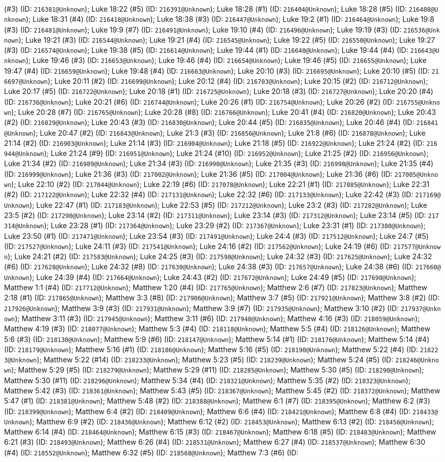 (#3) (ID: `216381@Unknown`); Luke 18:22 (#5) (ID: `216391@Unknown`); Luke 18:28 (#1) (ID: `216404@Unknown`); Luke 18:28 (#5) (ID: `216408@Unknown`); Luke 18:31 (#4) (ID: `216418@Unknown`); Luke 18:38 (#3) (ID: `216447@Unknown`); Luke 19:2 (#1) (ID: `216464@Unknown`); Luke 19:8 (#3) (ID: `216481@Unknown`); Luke 19:9 (#7) (ID: `216491@Unknown`); Luke 19:10 (#4) (ID: `216496@Unknown`); Luke 19:19 (#3) (ID: `216536@Unknown`); Luke 19:21 (#3) (ID: `216544@Unknown`); Luke 19:21 (#4) (ID: `216545@Unknown`); Luke 19:22 (#5) (ID: `216550@Unknown`); Luke 19:27 (#3) (ID: `216574@Unknown`); Luke 19:38 (#5) (ID: `216614@Unknown`); Luke 19:44 (#1) (ID: `216640@Unknown`); Luke 19:44 (#4) (ID: `216643@Unknown`); Luke 19:46 (#3) (ID: `216653@Unknown`); Luke 19:46 (#4) (ID: `216654@Unknown`); Luke 19:46 (#5) (ID: `216655@Unknown`); Luke 19:47 (#4) (ID: `216659@Unknown`); Luke 19:48 (#4) (ID: `216663@Unknown`); Luke 20:10 (#3) (ID: `216695@Unknown`); Luke 20:10 (#5) (ID: `216697@Unknown`); Luke 20:11 (#2) (ID: `216699@Unknown`); Luke 20:12 (#4) (ID: `216703@Unknown`); Luke 20:15 (#2) (ID: `216712@Unknown`); Luke 20:17 (#5) (ID: `216722@Unknown`); Luke 20:18 (#1) (ID: `216725@Unknown`); Luke 20:18 (#3) (ID: `216727@Unknown`); Luke 20:20 (#4) (ID: `216736@Unknown`); Luke 20:21 (#6) (ID: `216744@Unknown`); Luke 20:26 (#1) (ID: `216754@Unknown`); Luke 20:26 (#2) (ID: `216755@Unknown`); Luke 20:28 (#7) (ID: `216765@Unknown`); Luke 20:28 (#8) (ID: `216766@Unknown`); Luke 20:41 (#4) (ID: `216820@Unknown`); Luke 20:43 (#2) (ID: `216829@Unknown`); Luke 20:43 (#3) (ID: `216830@Unknown`); Luke 20:44 (#5) (ID: `216835@Unknown`); Luke 20:46 (#4) (ID: `216841@Unknown`); Luke 20:47 (#2) (ID: `216843@Unknown`); Luke 21:3 (#3) (ID: `216856@Unknown`); Luke 21:8 (#6) (ID: `216878@Unknown`); Luke 21:14 (#2) (ID: `216903@Unknown`); Luke 21:14 (#3) (ID: `216904@Unknown`); Luke 21:18 (#5) (ID: `216922@Unknown`); Luke 21:24 (#2) (ID: `216944@Unknown`); Luke 21:24 (#9) (ID: `216951@Unknown`); Luke 21:24 (#10) (ID: `216952@Unknown`); Luke 21:25 (#2) (ID: `216956@Unknown`); Luke 21:34 (#2) (ID: `216989@Unknown`); Luke 21:34 (#3) (ID: `216990@Unknown`); Luke 21:35 (#3) (ID: `216998@Unknown`); Luke 21:35 (#4) (ID: `216999@Unknown`); Luke 21:36 (#3) (ID: `217002@Unknown`); Luke 21:36 (#5) (ID: `217004@Unknown`); Luke 21:36 (#6) (ID: `217005@Unknown`); Luke 22:10 (#2) (ID: `217044@Unknown`); Luke 22:19 (#6) (ID: `217078@Unknown`); Luke 22:21 (#1) (ID: `217085@Unknown`); Luke 22:31 (#2) (ID: `217122@Unknown`); Luke 22:32 (#4) (ID: `217131@Unknown`); Luke 22:32 (#6) (ID: `217133@Unknown`); Luke 22:42 (#3) (ID: `217169@Unknown`); Luke 22:47 (#1) (ID: `217183@Unknown`); Luke 22:53 (#5) (ID: `217212@Unknown`); Luke 23:2 (#3) (ID: `217282@Unknown`); Luke 23:5 (#2) (ID: `217290@Unknown`); Luke 23:14 (#2) (ID: `217311@Unknown`); Luke 23:14 (#3) (ID: `217312@Unknown`); Luke 23:14 (#5) (ID: `217314@Unknown`); Luke 23:28 (#1) (ID: `217364@Unknown`); Luke 23:29 (#2) (ID: `217367@Unknown`); Luke 23:31 (#1) (ID: `217380@Unknown`); Luke 23:50 (#1) (ID: `217471@Unknown`); Luke 23:54 (#3) (ID: `217491@Unknown`); Luke 24:4 (#3) (ID: `217512@Unknown`); Luke 24:7 (#5) (ID: `217527@Unknown`); Luke 24:11 (#3) (ID: `217541@Unknown`); Luke 24:16 (#2) (ID: `217562@Unknown`); Luke 24:19 (#6) (ID: `217577@Unknown`); Luke 24:21 (#2) (ID: `217583@Unknown`); Luke 24:25 (#3) (ID: `217598@Unknown`); Luke 24:32 (#3) (ID: `217625@Unknown`); Luke 24:32 (#6) (ID: `217628@Unknown`); Luke 24:32 (#8) (ID: `217630@Unknown`); Luke 24:38 (#3) (ID: `217657@Unknown`); Luke 24:38 (#6) (ID: `217660@Unknown`); Luke 24:39 (#4) (ID: `217664@Unknown`); Luke 24:43 (#2) (ID: `217672@Unknown`); Luke 24:49 (#5) (ID: `217698@Unknown`); Matthew 1:1 (#4) (ID: `217712@Unknown`); Matthew 1:20 (#4) (ID: `217765@Unknown`); Matthew 2:6 (#7) (ID: `217823@Unknown`); Matthew 2:18 (#1) (ID: `217865@Unknown`); Matthew 3:3 (#8) (ID: `217906@Unknown`); Matthew 3:7 (#5) (ID: `217921@Unknown`); Matthew 3:8 (#2) (ID: `217926@Unknown`); Matthew 3:9 (#3) (ID: `217931@Unknown`); Matthew 3:9 (#7) (ID: `217935@Unknown`); Matthew 3:10 (#2) (ID: `217937@Unknown`); Matthew 3:11 (#3) (ID: `217945@Unknown`); Matthew 3:11 (#6) (ID: `217948@Unknown`); Matthew 4:16 (#3) (ID: `218059@Unknown`); Matthew 4:19 (#3) (ID: `218077@Unknown`); Matthew 5:3 (#4) (ID: `218118@Unknown`); Matthew 5:5 (#4) (ID: `218126@Unknown`); Matthew 5:6 (#3) (ID: `218130@Unknown`); Matthew 5:9 (#6) (ID: `218147@Unknown`); Matthew 5:14 (#1) (ID: `218176@Unknown`); Matthew 5:14 (#4) (ID: `218179@Unknown`); Matthew 5:16 (#1) (ID: `218186@Unknown`); Matthew 5:16 (#5) (ID: `218190@Unknown`); Matthew 5:22 (#4) (ID: `218223@Unknown`); Matthew 5:22 (#14) (ID: `218233@Unknown`); Matthew 5:23 (#5) (ID: `218239@Unknown`); Matthew 5:24 (#5) (ID: `218246@Unknown`); Matthew 5:29 (#5) (ID: `218279@Unknown`); Matthew 5:29 (#11) (ID: `218285@Unknown`); Matthew 5:30 (#5) (ID: `218290@Unknown`); Matthew 5:30 (#11) (ID: `218296@Unknown`); Matthew 5:34 (#4) (ID: `218321@Unknown`); Matthew 5:35 (#2) (ID: `218323@Unknown`); Matthew 5:42 (#3) (ID: `218361@Unknown`); Matthew 5:43 (#5) (ID: `218367@Unknown`); Matthew 5:45 (#2) (ID: `218372@Unknown`); Matthew 5:47 (#1) (ID: `218381@Unknown`); Matthew 5:48 (#2) (ID: `218388@Unknown`); Matthew 6:1 (#7) (ID: `218395@Unknown`); Matthew 6:2 (#3) (ID: `218399@Unknown`); Matthew 6:4 (#2) (ID: `218409@Unknown`); Matthew 6:6 (#4) (ID: `218421@Unknown`); Matthew 6:8 (#4) (ID: `218433@Unknown`); Matthew 6:9 (#2) (ID: `218436@Unknown`); Matthew 6:12 (#2) (ID: `218453@Unknown`); Matthew 6:13 (#2) (ID: `218456@Unknown`); Matthew 6:14 (#4) (ID: `218464@Unknown`); Matthew 6:15 (#3) (ID: `218467@Unknown`); Matthew 6:18 (#5) (ID: `218483@Unknown`); Matthew 6:21 (#3) (ID: `218493@Unknown`); Matthew 6:26 (#4) (ID: `218531@Unknown`); Matthew 6:27 (#4) (ID: `218537@Unknown`); Matthew 6:30 (#4) (ID: `218552@Unknown`); Matthew 6:32 (#5) (ID: `218568@Unknown`); Matthew 7:3 (#6) (ID: